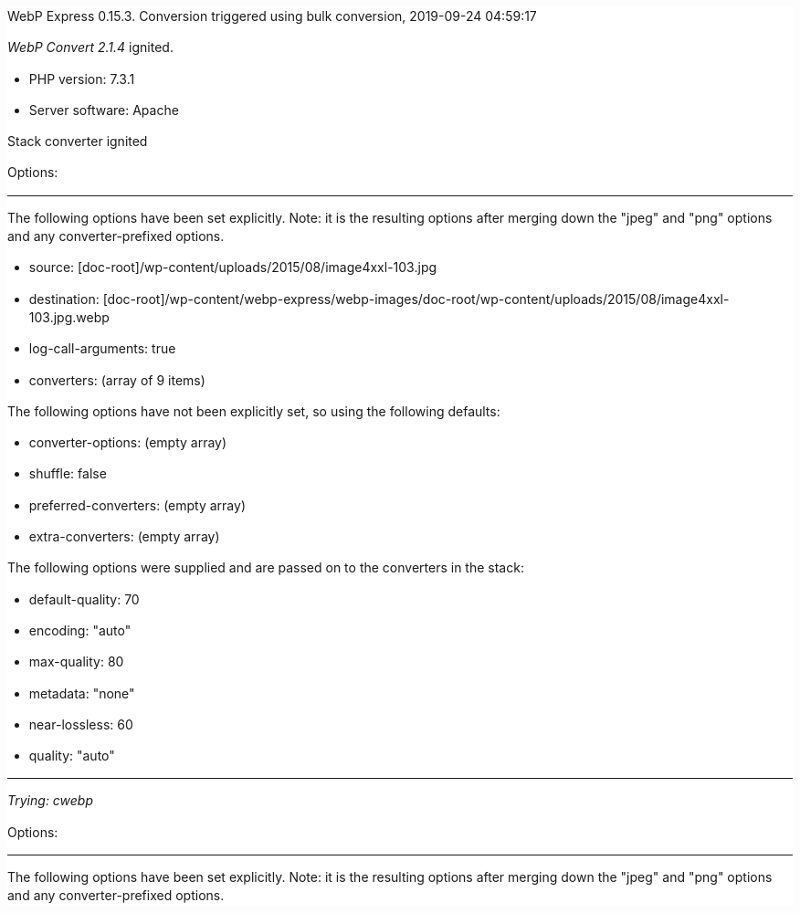 WebP Express 0.15.3. Conversion triggered using bulk conversion, 2019-09-24 04:59:17


*WebP Convert 2.1.4*  ignited.

- PHP version: 7.3.1

- Server software: Apache


Stack converter ignited


Options:

------------

The following options have been set explicitly. Note: it is the resulting options after merging down the "jpeg" and "png" options and any converter-prefixed options.

- source: [doc-root]/wp-content/uploads/2015/08/image4xxl-103.jpg

- destination: [doc-root]/wp-content/webp-express/webp-images/doc-root/wp-content/uploads/2015/08/image4xxl-103.jpg.webp

- log-call-arguments: true

- converters: (array of 9 items)


The following options have not been explicitly set, so using the following defaults:

- converter-options: (empty array)

- shuffle: false

- preferred-converters: (empty array)

- extra-converters: (empty array)


The following options were supplied and are passed on to the converters in the stack:

- default-quality: 70

- encoding: "auto"

- max-quality: 80

- metadata: "none"

- near-lossless: 60

- quality: "auto"

------------



*Trying: cwebp* 


Options:

------------

The following options have been set explicitly. Note: it is the resulting options after merging down the "jpeg" and "png" options and any converter-prefixed options.
